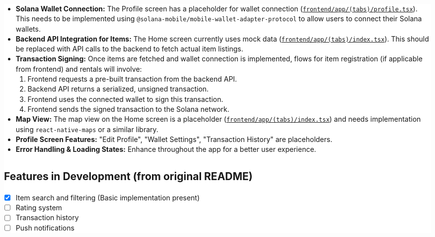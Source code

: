 *   **Solana Wallet Connection:** The Profile screen has a placeholder for wallet connection ([`frontend/app/(tabs)/profile.tsx`](frontend/app/(tabs)/profile.tsx:14)). This needs to be implemented using `@solana-mobile/mobile-wallet-adapter-protocol` to allow users to connect their Solana wallets.
*   **Backend API Integration for Items:** The Home screen currently uses mock data ([`frontend/app/(tabs)/index.tsx`](frontend/app/(tabs)/index.tsx:20)). This should be replaced with API calls to the backend to fetch actual item listings.
*   **Transaction Signing:** Once items are fetched and wallet connection is implemented, flows for item registration (if applicable from frontend) and rentals will involve:
    1.  Frontend requests a pre-built transaction from the backend API.
    2.  Backend API returns a serialized, unsigned transaction.
    3.  Frontend uses the connected wallet to sign this transaction.
    4.  Frontend sends the signed transaction to the Solana network.
*   **Map View:** The map view on the Home screen is a placeholder ([`frontend/app/(tabs)/index.tsx`](frontend/app/(tabs)/index.tsx:151)) and needs implementation using `react-native-maps` or a similar library.
*   **Profile Screen Features:** "Edit Profile", "Wallet Settings", "Transaction History" are placeholders.
*   **Error Handling & Loading States:** Enhance throughout the app for a better user experience.

## Features in Development (from original README)

*   [x] Item search and filtering (Basic implementation present)
*   [ ] Rating system
*   [ ] Transaction history
*   [ ] Push notifications
